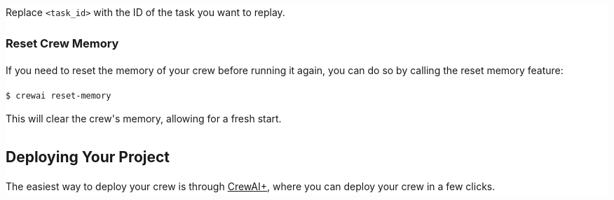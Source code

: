 Replace `<task_id>` with the ID of the task you want to replay.

### Reset Crew Memory

If you need to reset the memory of your crew before running it again, you can do so by calling the reset memory feature:

```shell
$ crewai reset-memory
```

This will clear the crew's memory, allowing for a fresh start.

## Deploying Your Project

The easiest way to deploy your crew is through [CrewAI+](https://www.crewai.com/crewaiplus), where you can deploy your crew in a few clicks.

